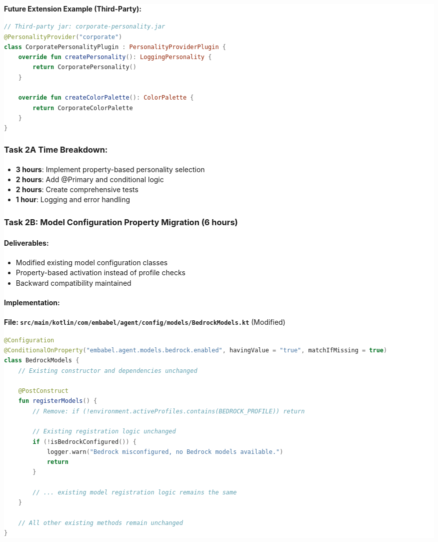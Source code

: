 **Future Extension Example (Third-Party):**
```kotlin
// Third-party jar: corporate-personality.jar
@PersonalityProvider("corporate")
class CorporatePersonalityPlugin : PersonalityProviderPlugin {
    override fun createPersonality(): LoggingPersonality {
        return CorporatePersonality()
    }
    
    override fun createColorPalette(): ColorPalette {
        return CorporateColorPalette
    }
}
```

### Task 2A Time Breakdown:
- **3 hours**: Implement property-based personality selection
- **2 hours**: Add @Primary and conditional logic
- **2 hours**: Create comprehensive tests
- **1 hour**: Logging and error handling

### Task 2B: Model Configuration Property Migration (6 hours)

#### Deliverables:
- Modified existing model configuration classes
- Property-based activation instead of profile checks
- Backward compatibility maintained

#### Implementation:

**File: `src/main/kotlin/com/embabel/agent/config/models/BedrockModels.kt`** (Modified)
```kotlin
@Configuration
@ConditionalOnProperty("embabel.agent.models.bedrock.enabled", havingValue = "true", matchIfMissing = true)
class BedrockModels {
    // Existing constructor and dependencies unchanged
    
    @PostConstruct
    fun registerModels() {
        // Remove: if (!environment.activeProfiles.contains(BEDROCK_PROFILE)) return
        
        // Existing registration logic unchanged
        if (!isBedrockConfigured()) {
            logger.warn("Bedrock misconfigured, no Bedrock models available.")
            return
        }
        
        // ... existing model registration logic remains the same
    }
    
    // All other existing methods remain unchanged
}
```
